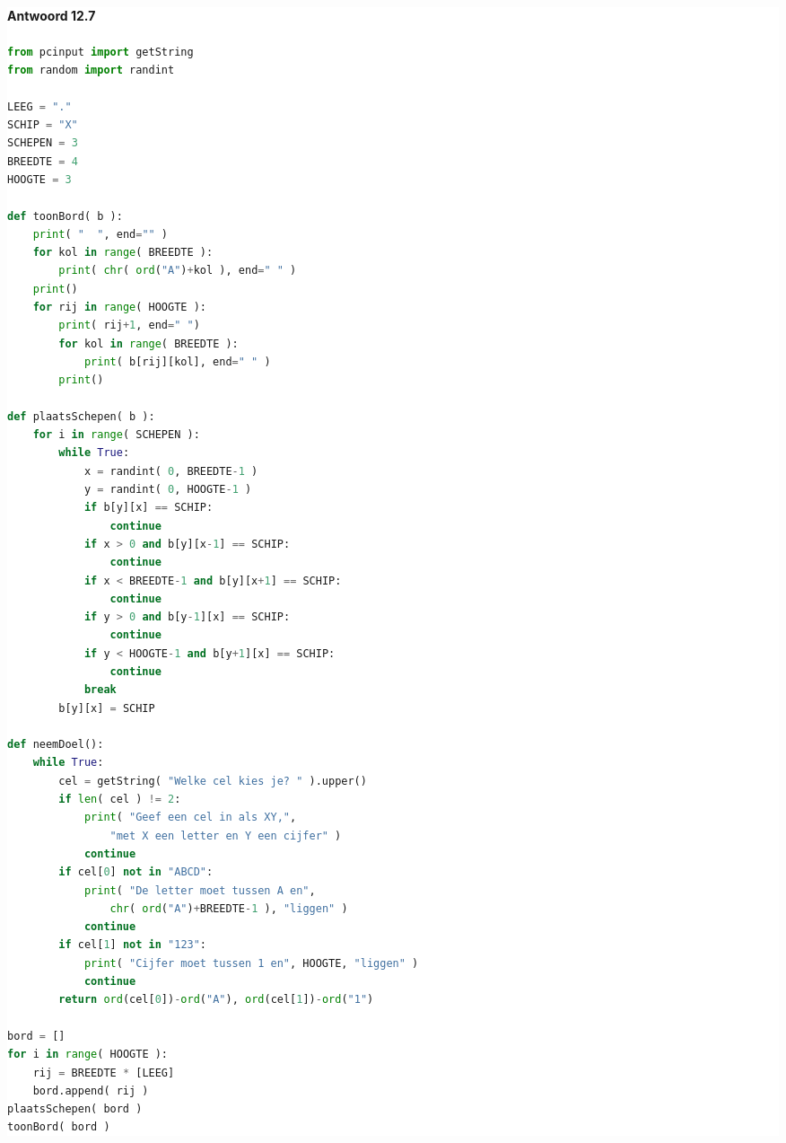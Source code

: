 #### Antwoord 12.7

```python
from pcinput import getString
from random import randint

LEEG = "."
SCHIP = "X"
SCHEPEN = 3
BREEDTE = 4
HOOGTE = 3

def toonBord( b ):
    print( "  ", end="" )
    for kol in range( BREEDTE ):
        print( chr( ord("A")+kol ), end=" " )
    print()
    for rij in range( HOOGTE ):
        print( rij+1, end=" ")
        for kol in range( BREEDTE ):
            print( b[rij][kol], end=" " )
        print()

def plaatsSchepen( b ):
    for i in range( SCHEPEN ):
        while True:
            x = randint( 0, BREEDTE-1 )
            y = randint( 0, HOOGTE-1 )
            if b[y][x] == SCHIP:
                continue
            if x > 0 and b[y][x-1] == SCHIP:
                continue
            if x < BREEDTE-1 and b[y][x+1] == SCHIP:
                continue
            if y > 0 and b[y-1][x] == SCHIP:
                continue
            if y < HOOGTE-1 and b[y+1][x] == SCHIP:
                continue
            break
        b[y][x] = SCHIP

def neemDoel():
    while True:
        cel = getString( "Welke cel kies je? " ).upper()
        if len( cel ) != 2:
            print( "Geef een cel in als XY,",
                "met X een letter en Y een cijfer" )
            continue
        if cel[0] not in "ABCD":
            print( "De letter moet tussen A en",
                chr( ord("A")+BREEDTE-1 ), "liggen" )
            continue
        if cel[1] not in "123":
            print( "Cijfer moet tussen 1 en", HOOGTE, "liggen" )
            continue
        return ord(cel[0])-ord("A"), ord(cel[1])-ord("1")

bord = []
for i in range( HOOGTE ):
    rij = BREEDTE * [LEEG]
    bord.append( rij )
plaatsSchepen( bord )
toonBord( bord )

```